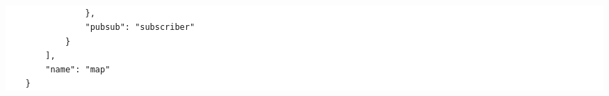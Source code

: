 ```
                },
                "pubsub": "subscriber"
            }
        ],
        "name": "map"
    }
```


